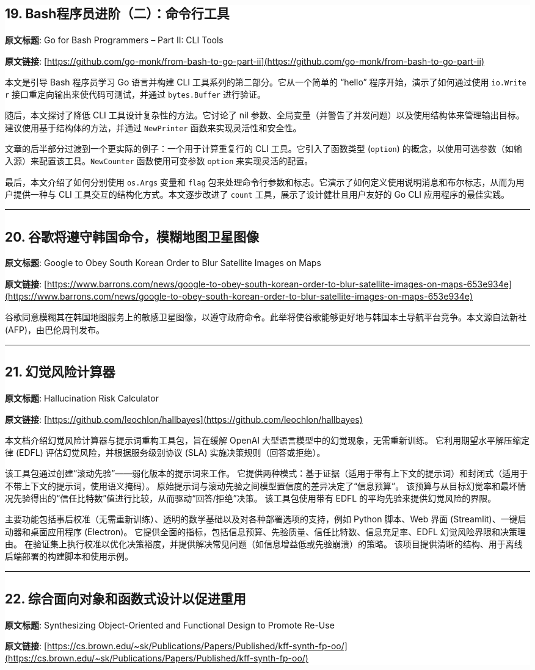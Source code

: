 ## 19. Bash程序员进阶（二）：命令行工具

**原文标题**: Go for Bash Programmers – Part II: CLI Tools

**原文链接**: [https://github.com/go-monk/from-bash-to-go-part-ii](https://github.com/go-monk/from-bash-to-go-part-ii)

本文是引导 Bash 程序员学习 Go 语言并构建 CLI 工具系列的第二部分。它从一个简单的 “hello” 程序开始，演示了如何通过使用 `io.Writer` 接口重定向输出来使代码可测试，并通过 `bytes.Buffer` 进行验证。

随后，本文探讨了降低 CLI 工具设计复杂性的方法。它讨论了 nil 参数、全局变量（并警告了并发问题）以及使用结构体来管理输出目标。建议使用基于结构体的方法，并通过 `NewPrinter` 函数来实现灵活性和安全性。

文章的后半部分过渡到一个更实际的例子：一个用于计算重复行的 CLI 工具。它引入了函数类型 (`option`) 的概念，以使用可选参数（如输入源）来配置该工具。`NewCounter` 函数使用可变参数 `option` 来实现灵活的配置。

最后，本文介绍了如何分别使用 `os.Args` 变量和 `flag` 包来处理命令行参数和标志。它演示了如何定义使用说明消息和布尔标志，从而为用户提供一种与 CLI 工具交互的结构化方式。本文逐步改进了 `count` 工具，展示了设计健壮且用户友好的 Go CLI 应用程序的最佳实践。

---

## 20. 谷歌将遵守韩国命令，模糊地图卫星图像

**原文标题**: Google to Obey South Korean Order to Blur Satellite Images on Maps

**原文链接**: [https://www.barrons.com/news/google-to-obey-south-korean-order-to-blur-satellite-images-on-maps-653e934e](https://www.barrons.com/news/google-to-obey-south-korean-order-to-blur-satellite-images-on-maps-653e934e)

谷歌同意模糊其在韩国地图服务上的敏感卫星图像，以遵守政府命令。此举将使谷歌能够更好地与韩国本土导航平台竞争。本文源自法新社(AFP)，由巴伦周刊发布。

---

## 21. 幻觉风险计算器

**原文标题**: Hallucination Risk Calculator

**原文链接**: [https://github.com/leochlon/hallbayes](https://github.com/leochlon/hallbayes)

本文档介绍幻觉风险计算器与提示词重构工具包，旨在缓解 OpenAI 大型语言模型中的幻觉现象，无需重新训练。 它利用期望水平解压缩定律 (EDFL) 评估幻觉风险，并根据服务级别协议 (SLA) 实施决策规则（回答或拒绝）。

该工具包通过创建“滚动先验”——弱化版本的提示词来工作。 它提供两种模式：基于证据（适用于带有上下文的提示词）和封闭式（适用于不带上下文的提示词，使用语义掩码）。 原始提示词与滚动先验之间模型置信度的差异决定了“信息预算”。 该预算与从目标幻觉率和最坏情况先验得出的“信任比特数”值进行比较，从而驱动“回答/拒绝”决策。 该工具包使用带有 EDFL 的平均先验来提供幻觉风险的界限。

主要功能包括事后校准（无需重新训练）、透明的数学基础以及对各种部署选项的支持，例如 Python 脚本、Web 界面 (Streamlit)、一键启动器和桌面应用程序 (Electron)。 它提供全面的指标，包括信息预算、先验质量、信任比特数、信息充足率、EDFL 幻觉风险界限和决策理由。 在验证集上执行校准以优化决策裕度，并提供解决常见问题（如信息增益低或先验崩溃）的策略。 该项目提供清晰的结构、用于离线后端部署的构建脚本和使用示例。

---

## 22. 综合面向对象和函数式设计以促进重用

**原文标题**: Synthesizing Object-Oriented and Functional Design to Promote Re-Use

**原文链接**: [https://cs.brown.edu/~sk/Publications/Papers/Published/kff-synth-fp-oo/](https://cs.brown.edu/~sk/Publications/Papers/Published/kff-synth-fp-oo/)
